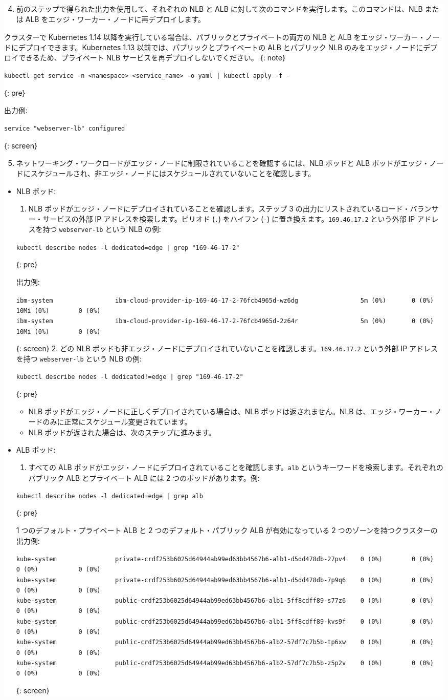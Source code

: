 4. 前のステップで得られた出力を使用して、それぞれの NLB と ALB に対して次のコマンドを実行します。このコマンドは、NLB または ALB をエッジ・ワーカー・ノードに再デプロイします。

  クラスターで Kubernetes 1.14 以降を実行している場合は、パブリックとプライベートの両方の NLB と ALB をエッジ・ワーカー・ノードにデプロイできます。Kubernetes 1.13 以前では、パブリックとプライベートの ALB とパブリック NLB のみをエッジ・ノードにデプロイできるため、プライベート NLB サービスを再デプロイしないでください。
  {: note}

  ```
  kubectl get service -n <namespace> <service_name> -o yaml | kubectl apply -f -
  ```
  {: pre}

  出力例:
  ```
  service "webserver-lb" configured
  ```
  {: screen}

5. ネットワーキング・ワークロードがエッジ・ノードに制限されていることを確認するには、NLB ポッドと ALB ポッドがエッジ・ノードにスケジュールされ、非エッジ・ノードにはスケジュールされていないことを確認します。

  * NLB ポッド:
    1. NLB ポッドがエッジ・ノードにデプロイされていることを確認します。ステップ 3 の出力にリストされているロード・バランサー・サービスの外部 IP アドレスを検索します。ピリオド (`.`) をハイフン (`-`) に置き換えます。`169.46.17.2` という外部 IP アドレスを持つ `webserver-lb` という NLB の例:
      ```
      kubectl describe nodes -l dedicated=edge | grep "169-46-17-2"
      ```
      {: pre}

      出力例:
      ```
      ibm-system                 ibm-cloud-provider-ip-169-46-17-2-76fcb4965d-wz6dg                 5m (0%)       0 (0%)      10Mi (0%)        0 (0%)
      ibm-system                 ibm-cloud-provider-ip-169-46-17-2-76fcb4965d-2z64r                 5m (0%)       0 (0%)      10Mi (0%)        0 (0%)
      ```
      {: screen}
    2. どの NLB ポッドも非エッジ・ノードにデプロイされていないことを確認します。`169.46.17.2` という外部 IP アドレスを持つ `webserver-lb` という NLB の例:
      ```
      kubectl describe nodes -l dedicated!=edge | grep "169-46-17-2"
      ```
      {: pre}
      * NLB ポッドがエッジ・ノードに正しくデプロイされている場合は、NLB ポッドは返されません。NLB は、エッジ・ワーカー・ノードのみに正常にスケジュール変更されています。
      * NLB ポッドが返された場合は、次のステップに進みます。

  * ALB ポッド:
    1. すべての ALB ポッドがエッジ・ノードにデプロイされていることを確認します。`alb` というキーワードを検索します。それぞれのパブリック ALB とプライベート ALB には 2 つのポッドがあります。例:
      ```
      kubectl describe nodes -l dedicated=edge | grep alb
      ```
      {: pre}

      1 つのデフォルト・プライベート ALB と 2 つのデフォルト・パブリック ALB が有効になっている 2 つのゾーンを持つクラスターの出力例:
      ```
      kube-system                private-crdf253b6025d64944ab99ed63bb4567b6-alb1-d5dd478db-27pv4    0 (0%)        0 (0%)      0 (0%)           0 (0%)
      kube-system                private-crdf253b6025d64944ab99ed63bb4567b6-alb1-d5dd478db-7p9q6    0 (0%)        0 (0%)      0 (0%)           0 (0%)
      kube-system                public-crdf253b6025d64944ab99ed63bb4567b6-alb1-5ff8cdff89-s77z6    0 (0%)        0 (0%)      0 (0%)           0 (0%)
      kube-system                public-crdf253b6025d64944ab99ed63bb4567b6-alb1-5ff8cdff89-kvs9f    0 (0%)        0 (0%)      0 (0%)           0 (0%)
      kube-system                public-crdf253b6025d64944ab99ed63bb4567b6-alb2-57df7c7b5b-tp6xw    0 (0%)        0 (0%)      0 (0%)           0 (0%)
      kube-system                public-crdf253b6025d64944ab99ed63bb4567b6-alb2-57df7c7b5b-z5p2v    0 (0%)        0 (0%)      0 (0%)           0 (0%)
      ```
      {: screen}